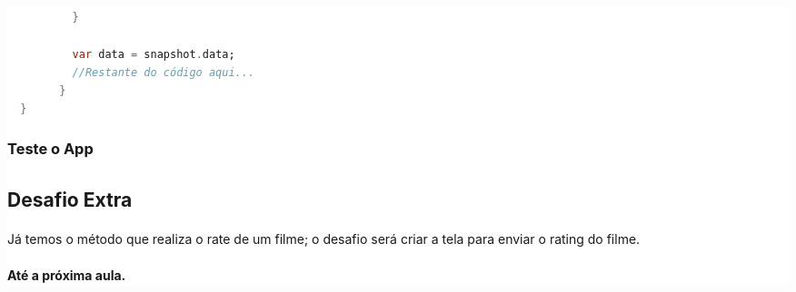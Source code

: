 ```dart
          }

          var data = snapshot.data;
          //Restante do código aqui...
        }
  }
```

### Teste o App

## Desafio Extra

Já temos o método que realiza o rate de um filme; o desafio será criar a tela para enviar o rating do filme.

#### Até a próxima aula.
